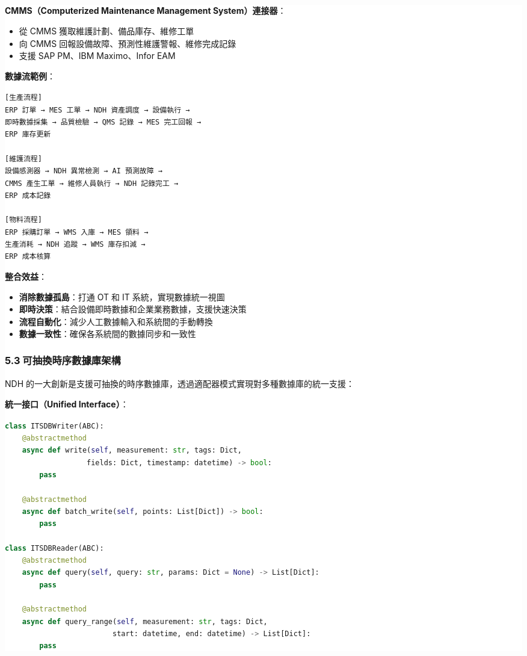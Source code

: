 **CMMS（Computerized Maintenance Management System）連接器**：
- 從 CMMS 獲取維護計劃、備品庫存、維修工單
- 向 CMMS 回報設備故障、預測性維護警報、維修完成記錄
- 支援 SAP PM、IBM Maximo、Infor EAM

**數據流範例**：

```
[生產流程]
ERP 訂單 → MES 工單 → NDH 資產調度 → 設備執行 → 
即時數據採集 → 品質檢驗 → QMS 記錄 → MES 完工回報 → 
ERP 庫存更新

[維護流程]
設備感測器 → NDH 異常檢測 → AI 預測故障 → 
CMMS 產生工單 → 維修人員執行 → NDH 記錄完工 → 
ERP 成本記錄

[物料流程]
ERP 採購訂單 → WMS 入庫 → MES 領料 → 
生產消耗 → NDH 追蹤 → WMS 庫存扣減 → 
ERP 成本核算
```

**整合效益**：
- **消除數據孤島**：打通 OT 和 IT 系統，實現數據統一視圖
- **即時決策**：結合設備即時數據和企業業務數據，支援快速決策
- **流程自動化**：減少人工數據輸入和系統間的手動轉換
- **數據一致性**：確保各系統間的數據同步和一致性

### 5.3 可抽換時序數據庫架構

NDH 的一大創新是支援可抽換的時序數據庫，透過適配器模式實現對多種數據庫的統一支援：

**統一接口（Unified Interface）**：
```python
class ITSDBWriter(ABC):
    @abstractmethod
    async def write(self, measurement: str, tags: Dict, 
                   fields: Dict, timestamp: datetime) -> bool:
        pass
    
    @abstractmethod
    async def batch_write(self, points: List[Dict]) -> bool:
        pass

class ITSDBReader(ABC):
    @abstractmethod
    async def query(self, query: str, params: Dict = None) -> List[Dict]:
        pass
    
    @abstractmethod
    async def query_range(self, measurement: str, tags: Dict,
                         start: datetime, end: datetime) -> List[Dict]:
        pass
```
